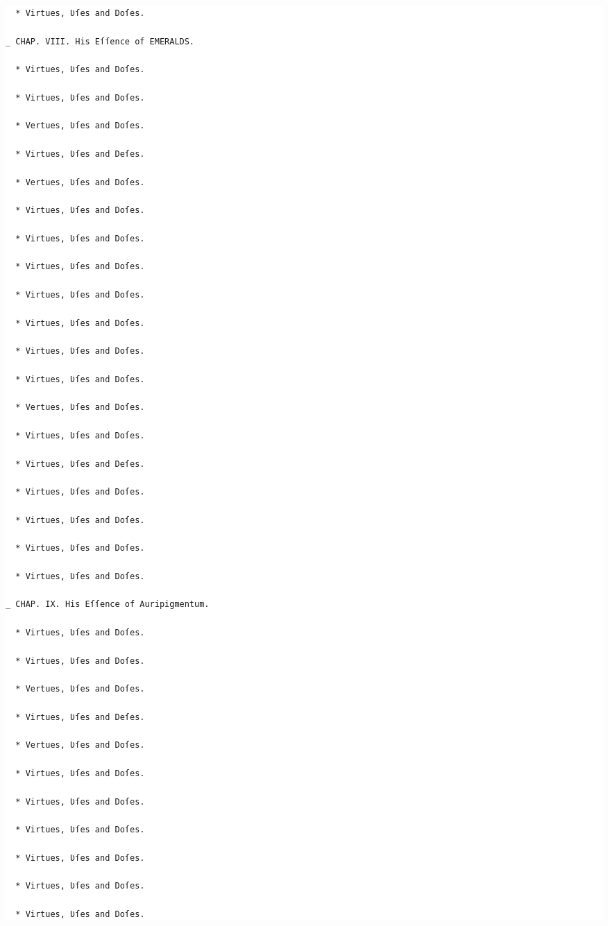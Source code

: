       * Virtues, Ʋſes and Doſes.

    _ CHAP. VIII. His Eſſence of EMERALDS.

      * Virtues, Ʋſes and Doſes.

      * Virtues, Ʋſes and Doſes.

      * Vertues, Ʋſes and Doſes.

      * Virtues, Ʋſes and Deſes.

      * Vertues, Ʋſes and Doſes.

      * Virtues, Ʋſes and Doſes.

      * Virtues, Ʋſes and Doſes.

      * Virtues, Ʋſes and Doſes.

      * Virtues, Ʋſes and Doſes.

      * Virtues, Ʋſes and Doſes.

      * Virtues, Ʋſes and Doſes.

      * Virtues, Ʋſes and Doſes.

      * Vertues, Ʋſes and Doſes.

      * Virtues, Ʋſes and Doſes.

      * Virtues, Ʋſes and Deſes.

      * Virtues, Ʋſes and Doſes.

      * Virtues, Ʋſes and Doſes.

      * Virtues, Ʋſes and Doſes.

      * Virtues, Ʋſes and Doſes.

    _ CHAP. IX. His Eſſence of Auripigmentum.

      * Virtues, Ʋſes and Doſes.

      * Virtues, Ʋſes and Doſes.

      * Vertues, Ʋſes and Doſes.

      * Virtues, Ʋſes and Deſes.

      * Vertues, Ʋſes and Doſes.

      * Virtues, Ʋſes and Doſes.

      * Virtues, Ʋſes and Doſes.

      * Virtues, Ʋſes and Doſes.

      * Virtues, Ʋſes and Doſes.

      * Virtues, Ʋſes and Doſes.

      * Virtues, Ʋſes and Doſes.
